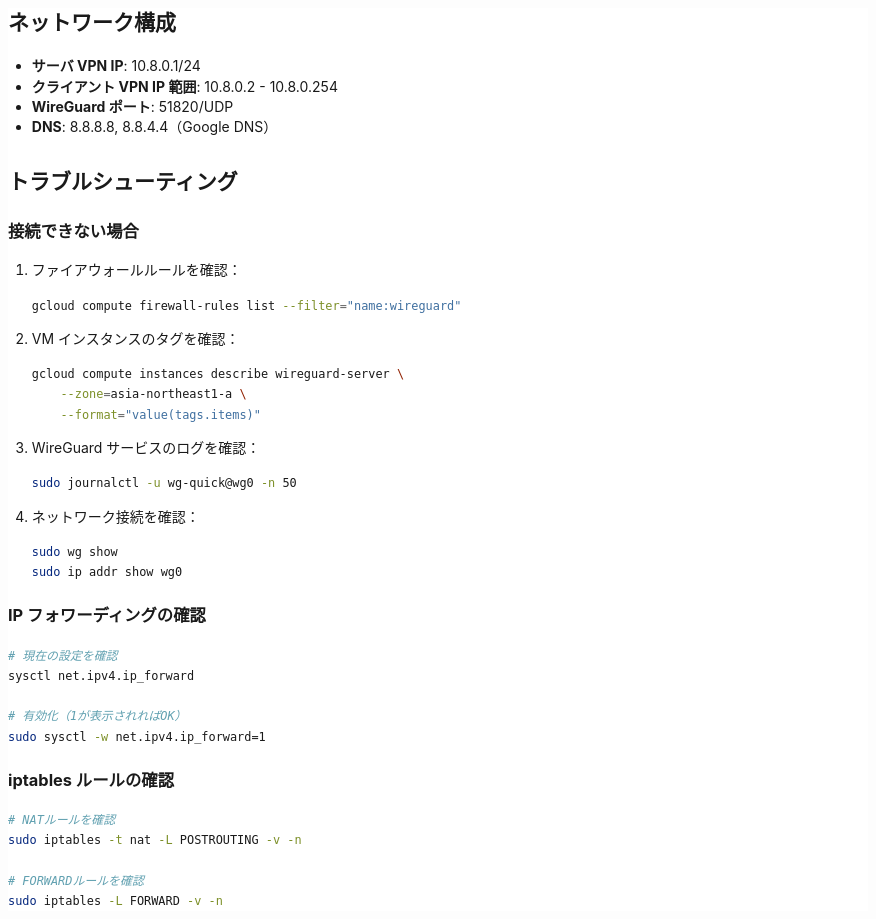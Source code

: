 ## ネットワーク構成

- **サーバ VPN IP**: 10.8.0.1/24
- **クライアント VPN IP 範囲**: 10.8.0.2 - 10.8.0.254
- **WireGuard ポート**: 51820/UDP
- **DNS**: 8.8.8.8, 8.8.4.4（Google DNS）

## トラブルシューティング

### 接続できない場合

1. ファイアウォールルールを確認：

   ```bash
   gcloud compute firewall-rules list --filter="name:wireguard"
   ```

2. VM インスタンスのタグを確認：

   ```bash
   gcloud compute instances describe wireguard-server \
       --zone=asia-northeast1-a \
       --format="value(tags.items)"
   ```

3. WireGuard サービスのログを確認：

   ```bash
   sudo journalctl -u wg-quick@wg0 -n 50
   ```

4. ネットワーク接続を確認：
   ```bash
   sudo wg show
   sudo ip addr show wg0
   ```

### IP フォワーディングの確認

```bash
# 現在の設定を確認
sysctl net.ipv4.ip_forward

# 有効化（1が表示されればOK）
sudo sysctl -w net.ipv4.ip_forward=1
```

### iptables ルールの確認

```bash
# NATルールを確認
sudo iptables -t nat -L POSTROUTING -v -n

# FORWARDルールを確認
sudo iptables -L FORWARD -v -n
```
